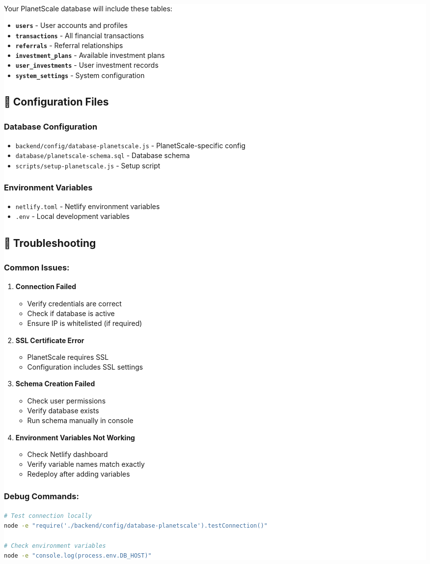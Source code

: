 Your PlanetScale database will include these tables:

- **`users`** - User accounts and profiles
- **`transactions`** - All financial transactions
- **`referrals`** - Referral relationships
- **`investment_plans`** - Available investment plans
- **`user_investments`** - User investment records
- **`system_settings`** - System configuration

## 🔧 Configuration Files

### Database Configuration
- `backend/config/database-planetscale.js` - PlanetScale-specific config
- `database/planetscale-schema.sql` - Database schema
- `scripts/setup-planetscale.js` - Setup script

### Environment Variables
- `netlify.toml` - Netlify environment variables
- `.env` - Local development variables

## 🚨 Troubleshooting

### Common Issues:

1. **Connection Failed**
   - Verify credentials are correct
   - Check if database is active
   - Ensure IP is whitelisted (if required)

2. **SSL Certificate Error**
   - PlanetScale requires SSL
   - Configuration includes SSL settings

3. **Schema Creation Failed**
   - Check user permissions
   - Verify database exists
   - Run schema manually in console

4. **Environment Variables Not Working**
   - Check Netlify dashboard
   - Verify variable names match exactly
   - Redeploy after adding variables

### Debug Commands:
```bash
# Test connection locally
node -e "require('./backend/config/database-planetscale').testConnection()"

# Check environment variables
node -e "console.log(process.env.DB_HOST)"
```
